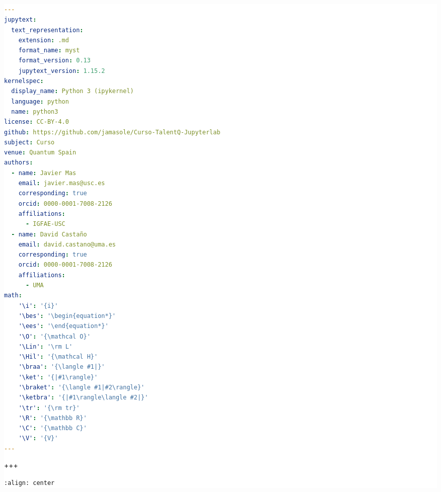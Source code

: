 ```yaml
---
jupytext:
  text_representation:
    extension: .md
    format_name: myst
    format_version: 0.13
    jupytext_version: 1.15.2
kernelspec:
  display_name: Python 3 (ipykernel)
  language: python
  name: python3
license: CC-BY-4.0
github: https://github.com/jamasole/Curso-TalentQ-Jupyterlab
subject: Curso
venue: Quantum Spain
authors:
  - name: Javier Mas
    email: javier.mas@usc.es
    corresponding: true
    orcid: 0000-0001-7008-2126
    affiliations:
      - IGFAE-USC
  - name: David Castaño
    email: david.castano@uma.es
    corresponding: true
    orcid: 0000-0001-7008-2126
    affiliations:
      - UMA
math:   
    '\i': '{i}'
    '\bes': '\begin{equation*}'
    '\ees': '\end{equation*}'
    '\O': '{\mathcal O}'
    '\Lin': '\rm L'
    '\Hil': '{\mathcal H}'
    '\braa': '{\langle #1|}'
    '\ket': '{|#1\rangle}'
    '\braket': '{\langle #1|#2\rangle}'
    '\ketbra': '{|#1\rangle\langle #2|}'
    '\tr': '{\rm tr}'
    '\R': '{\mathbb R}' 
    '\C': '{\mathbb C}'
    '\V': '{V}'
---
```


+++

```{figure} ../thumbnails/myThumbnail.png
:align: center
```
